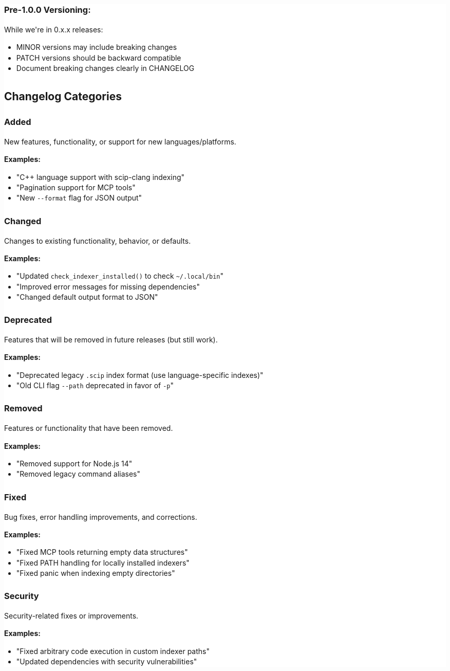### Pre-1.0.0 Versioning:

While we're in 0.x.x releases:
- MINOR versions may include breaking changes
- PATCH versions should be backward compatible
- Document breaking changes clearly in CHANGELOG

## Changelog Categories

### Added
New features, functionality, or support for new languages/platforms.

**Examples:**
- "C++ language support with scip-clang indexing"
- "Pagination support for MCP tools"
- "New `--format` flag for JSON output"

### Changed
Changes to existing functionality, behavior, or defaults.

**Examples:**
- "Updated `check_indexer_installed()` to check `~/.local/bin`"
- "Improved error messages for missing dependencies"
- "Changed default output format to JSON"

### Deprecated
Features that will be removed in future releases (but still work).

**Examples:**
- "Deprecated legacy `.scip` index format (use language-specific indexes)"
- "Old CLI flag `--path` deprecated in favor of `-p`"

### Removed
Features or functionality that have been removed.

**Examples:**
- "Removed support for Node.js 14"
- "Removed legacy command aliases"

### Fixed
Bug fixes, error handling improvements, and corrections.

**Examples:**
- "Fixed MCP tools returning empty data structures"
- "Fixed PATH handling for locally installed indexers"
- "Fixed panic when indexing empty directories"

### Security
Security-related fixes or improvements.

**Examples:**
- "Fixed arbitrary code execution in custom indexer paths"
- "Updated dependencies with security vulnerabilities"
